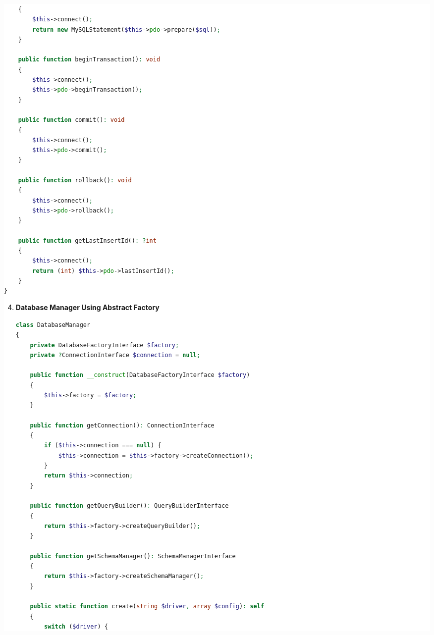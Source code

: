    ```php
       {
           $this->connect();
           return new MySQLStatement($this->pdo->prepare($sql));
       }
       
       public function beginTransaction(): void
       {
           $this->connect();
           $this->pdo->beginTransaction();
       }
       
       public function commit(): void
       {
           $this->connect();
           $this->pdo->commit();
       }
       
       public function rollback(): void
       {
           $this->connect();
           $this->pdo->rollback();
       }
       
       public function getLastInsertId(): ?int
       {
           $this->connect();
           return (int) $this->pdo->lastInsertId();
       }
   }
   ```

4. **Database Manager Using Abstract Factory**
   ```php
   class DatabaseManager
   {
       private DatabaseFactoryInterface $factory;
       private ?ConnectionInterface $connection = null;
       
       public function __construct(DatabaseFactoryInterface $factory)
       {
           $this->factory = $factory;
       }
       
       public function getConnection(): ConnectionInterface
       {
           if ($this->connection === null) {
               $this->connection = $this->factory->createConnection();
           }
           return $this->connection;
       }
       
       public function getQueryBuilder(): QueryBuilderInterface
       {
           return $this->factory->createQueryBuilder();
       }
       
       public function getSchemaManager(): SchemaManagerInterface
       {
           return $this->factory->createSchemaManager();
       }
       
       public static function create(string $driver, array $config): self
       {
           switch ($driver) {
   ```
